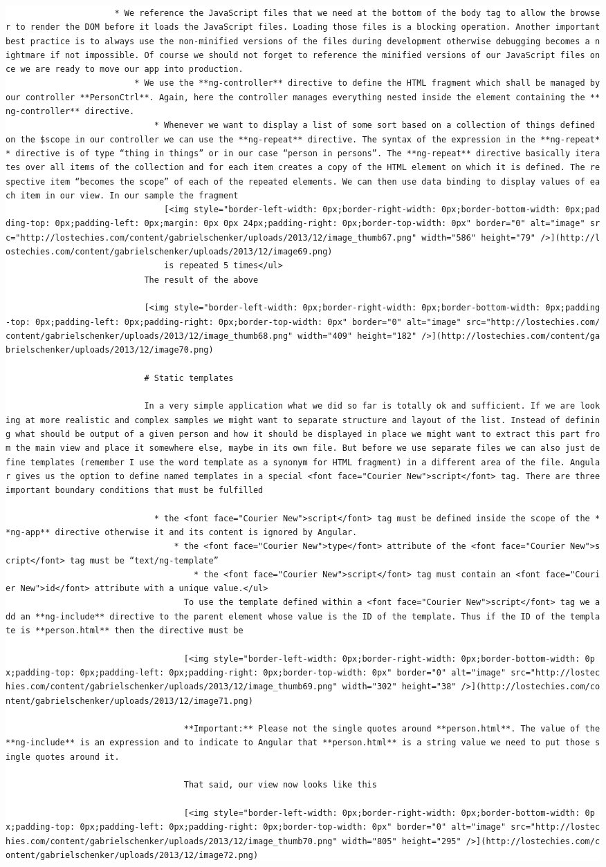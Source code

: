                           * We reference the JavaScript files that we need at the bottom of the body tag to allow the browser to render the DOM before it loads the JavaScript files. Loading those files is a blocking operation. Another important best practice is to always use the non-minified versions of the files during development otherwise debugging becomes a nightmare if not impossible. Of course we should not forget to reference the minified versions of our JavaScript files once we are ready to move our app into production. 
                              * We use the **ng-controller** directive to define the HTML fragment which shall be managed by our controller **PersonCtrl**. Again, here the controller manages everything nested inside the element containing the **ng-controller** directive. 
                                  * Whenever we want to display a list of some sort based on a collection of things defined on the $scope in our controller we can use the **ng-repeat** directive. The syntax of the expression in the **ng-repeat** directive is of type “thing in things” or in our case “person in persons”. The **ng-repeat** directive basically iterates over all items of the collection and for each item creates a copy of the HTML element on which it is defined. The respective item “becomes the scope” of each of the repeated elements. We can then use data binding to display values of each item in our view. In our sample the fragment  
                                    [<img style="border-left-width: 0px;border-right-width: 0px;border-bottom-width: 0px;padding-top: 0px;padding-left: 0px;margin: 0px 0px 24px;padding-right: 0px;border-top-width: 0px" border="0" alt="image" src="http://lostechies.com/content/gabrielschenker/uploads/2013/12/image_thumb67.png" width="586" height="79" />](http://lostechies.com/content/gabrielschenker/uploads/2013/12/image69.png)  
                                    is repeated 5 times</ul> 
                                The result of the above
                                
                                [<img style="border-left-width: 0px;border-right-width: 0px;border-bottom-width: 0px;padding-top: 0px;padding-left: 0px;padding-right: 0px;border-top-width: 0px" border="0" alt="image" src="http://lostechies.com/content/gabrielschenker/uploads/2013/12/image_thumb68.png" width="409" height="182" />](http://lostechies.com/content/gabrielschenker/uploads/2013/12/image70.png)
                                
                                # Static templates
                                
                                In a very simple application what we did so far is totally ok and sufficient. If we are looking at more realistic and complex samples we might want to separate structure and layout of the list. Instead of defining what should be output of a given person and how it should be displayed in place we might want to extract this part from the main view and place it somewhere else, maybe in its own file. But before we use separate files we can also just define templates (remember I use the word template as a synonym for HTML fragment) in a different area of the file. Angular gives us the option to define named templates in a special <font face="Courier New">script</font> tag. There are three important boundary conditions that must be fulfilled
                                
                                  * the <font face="Courier New">script</font> tag must be defined inside the scope of the **ng-app** directive otherwise it and its content is ignored by Angular. 
                                      * the <font face="Courier New">type</font> attribute of the <font face="Courier New">script</font> tag must be “text/ng-template” 
                                          * the <font face="Courier New">script</font> tag must contain an <font face="Courier New">id</font> attribute with a unique value.</ul> 
                                        To use the template defined within a <font face="Courier New">script</font> tag we add an **ng-include** directive to the parent element whose value is the ID of the template. Thus if the ID of the template is **person.html** then the directive must be
                                        
                                        [<img style="border-left-width: 0px;border-right-width: 0px;border-bottom-width: 0px;padding-top: 0px;padding-left: 0px;padding-right: 0px;border-top-width: 0px" border="0" alt="image" src="http://lostechies.com/content/gabrielschenker/uploads/2013/12/image_thumb69.png" width="302" height="38" />](http://lostechies.com/content/gabrielschenker/uploads/2013/12/image71.png)
                                        
                                        **Important:** Please not the single quotes around **person.html**. The value of the **ng-include** is an expression and to indicate to Angular that **person.html** is a string value we need to put those single quotes around it.
                                        
                                        That said, our view now looks like this
                                        
                                        [<img style="border-left-width: 0px;border-right-width: 0px;border-bottom-width: 0px;padding-top: 0px;padding-left: 0px;padding-right: 0px;border-top-width: 0px" border="0" alt="image" src="http://lostechies.com/content/gabrielschenker/uploads/2013/12/image_thumb70.png" width="805" height="295" />](http://lostechies.com/content/gabrielschenker/uploads/2013/12/image72.png)
                                        